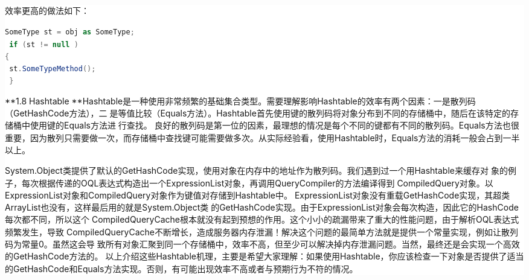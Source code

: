 效率更高的做法如下：

```c#
SomeType st = obj as SomeType;
 if (st != null )
{
 st.SomeTypeMethod();
 }
```

**1.8 Hashtable
**Hashtable是一种使用非常频繁的基础集合类型。需要理解影响Hashtable的效率有两个因素：一是散列码（GetHashCode方法），二 是等值比较（Equals方法）。Hashtable首先使用键的散列码将对象分布到不同的存储桶中，随后在该特定的存储桶中使用键的Equals方法进 行查找。
良好的散列码是第一位的因素，最理想的情况是每个不同的键都有不同的散列码。Equals方法也很重要，因为散列只需要做一次，而存储桶中查找键可能需要做多次。从实际经验看，使用Hashtable时，Equals方法的消耗一般会占到一半以上。

System.Object类提供了默认的GetHashCode实现，使用对象在内存中的地址作为散列码。我们遇到过一个用Hashtable来缓存对 象的例子，每次根据传递的OQL表达式构造出一个ExpressionList对象，再调用QueryCompiler的方法编译得到 CompiledQuery对象。以ExpressionList对象和CompiledQuery对象作为键值对存储到Hashtable中。 ExpressionList对象没有重载GetHashCode实现，其超类ArrayList也没有，这样最后用的就是System.Object类 的GetHashCode实现。由于ExpressionList对象会每次构造，因此它的HashCode每次都不同，所以这个 CompiledQueryCache根本就没有起到预想的作用。这个小小的疏漏带来了重大的性能问题，由于解析OQL表达式频繁发生，导致 CompiledQueryCache不断增长，造成服务器内存泄漏！解决这个问题的最简单方法就是提供一个常量实现，例如让散列码为常量0。虽然这会导 致所有对象汇聚到同一个存储桶中，效率不高，但至少可以解决掉内存泄漏问题。当然，最终还是会实现一个高效的GetHashCode方法的。
以上介绍这些Hashtable机理，主要是希望大家理解：如果使用Hashtable，你应该检查一下对象是否提供了适当的GetHashCode和Equals方法实现。否则，有可能出现效率不高或者与预期行为不符的情况。